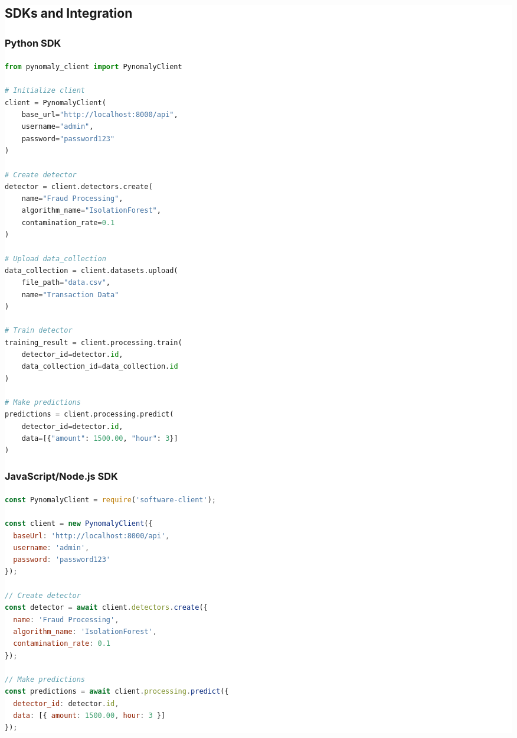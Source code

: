 ## SDKs and Integration

### Python SDK

```python
from pynomaly_client import PynomalyClient

# Initialize client
client = PynomalyClient(
    base_url="http://localhost:8000/api",
    username="admin",
    password="password123"
)

# Create detector
detector = client.detectors.create(
    name="Fraud Processing",
    algorithm_name="IsolationForest",
    contamination_rate=0.1
)

# Upload data_collection
data_collection = client.datasets.upload(
    file_path="data.csv",
    name="Transaction Data"
)

# Train detector
training_result = client.processing.train(
    detector_id=detector.id,
    data_collection_id=data_collection.id
)

# Make predictions
predictions = client.processing.predict(
    detector_id=detector.id,
    data=[{"amount": 1500.00, "hour": 3}]
)
```

### JavaScript/Node.js SDK

```javascript
const PynomalyClient = require('software-client');

const client = new PynomalyClient({
  baseUrl: 'http://localhost:8000/api',
  username: 'admin',
  password: 'password123'
});

// Create detector
const detector = await client.detectors.create({
  name: 'Fraud Processing',
  algorithm_name: 'IsolationForest',
  contamination_rate: 0.1
});

// Make predictions
const predictions = await client.processing.predict({
  detector_id: detector.id,
  data: [{ amount: 1500.00, hour: 3 }]
});
```